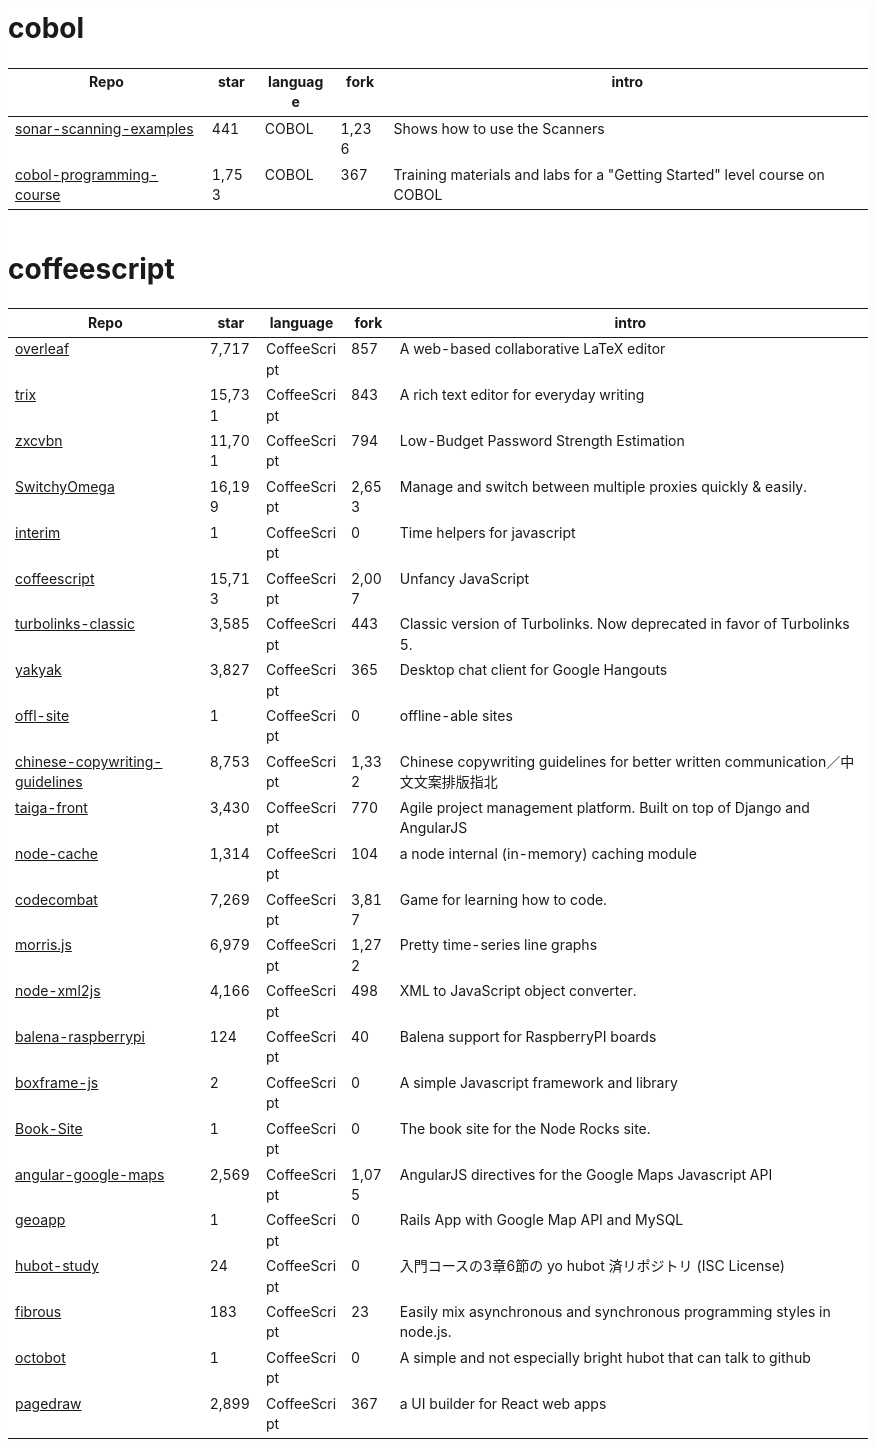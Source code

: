 
# cobol

Repo|star|language|fork|intro
-|-|-|-|-
[sonar-scanning-examples](https://github.com/SonarSource/sonar-scanning-examples)|441|COBOL|1,236|Shows how to use the Scanners
[cobol-programming-course](https://github.com/openmainframeproject/cobol-programming-course)|1,753|COBOL|367|Training materials and labs for a "Getting Started" level course on COBOL


# coffeescript

Repo|star|language|fork|intro
-|-|-|-|-
[overleaf](https://github.com/overleaf/overleaf)|7,717|CoffeeScript|857|A web-based collaborative LaTeX editor
[trix](https://github.com/basecamp/trix)|15,731|CoffeeScript|843|A rich text editor for everyday writing
[zxcvbn](https://github.com/dropbox/zxcvbn)|11,701|CoffeeScript|794|Low-Budget Password Strength Estimation
[SwitchyOmega](https://github.com/FelisCatus/SwitchyOmega)|16,199|CoffeeScript|2,653|Manage and switch between multiple proxies quickly & easily.
[interim](https://github.com/jeremyruppel/interim)|1|CoffeeScript|0|Time helpers for javascript
[coffeescript](https://github.com/jashkenas/coffeescript)|15,713|CoffeeScript|2,007|Unfancy JavaScript
[turbolinks-classic](https://github.com/turbolinks/turbolinks-classic)|3,585|CoffeeScript|443|Classic version of Turbolinks. Now deprecated in favor of Turbolinks 5.
[yakyak](https://github.com/yakyak/yakyak)|3,827|CoffeeScript|365|Desktop chat client for Google Hangouts
[offl-site](https://github.com/pmuellr/offl-site)|1|CoffeeScript|0|offline-able sites
[chinese-copywriting-guidelines](https://github.com/sparanoid/chinese-copywriting-guidelines)|8,753|CoffeeScript|1,332|Chinese copywriting guidelines for better written communication／中文文案排版指北
[taiga-front](https://github.com/taigaio/taiga-front)|3,430|CoffeeScript|770|Agile project management platform. Built on top of Django and AngularJS
[node-cache](https://github.com/node-cache/node-cache)|1,314|CoffeeScript|104|a node internal (in-memory) caching module
[codecombat](https://github.com/codecombat/codecombat)|7,269|CoffeeScript|3,817|Game for learning how to code.
[morris.js](https://github.com/morrisjs/morris.js)|6,979|CoffeeScript|1,272|Pretty time-series line graphs
[node-xml2js](https://github.com/Leonidas-from-XIV/node-xml2js)|4,166|CoffeeScript|498|XML to JavaScript object converter.
[balena-raspberrypi](https://github.com/balena-os/balena-raspberrypi)|124|CoffeeScript|40|Balena support for RaspberryPI boards
[boxframe-js](https://github.com/jcipriano/boxframe-js)|2|CoffeeScript|0|A simple Javascript framework and library
[Book-Site](https://github.com/NodeRocks/Book-Site)|1|CoffeeScript|0|The book site for the Node Rocks site.
[angular-google-maps](https://github.com/angular-ui/angular-google-maps)|2,569|CoffeeScript|1,075|AngularJS directives for the Google Maps Javascript API
[geoapp](https://github.com/kdironside/geoapp)|1|CoffeeScript|0|Rails App with Google Map API and MySQL
[hubot-study](https://github.com/progedu/hubot-study)|24|CoffeeScript|0|入門コースの3章6節の yo hubot 済リポジトリ (ISC License)
[fibrous](https://github.com/goodeggs/fibrous)|183|CoffeeScript|23|Easily mix asynchronous and synchronous programming styles in node.js.
[octobot](https://github.com/bonusly/octobot)|1|CoffeeScript|0|A simple and not especially bright hubot that can talk to github
[pagedraw](https://github.com/Pagedraw/pagedraw)|2,899|CoffeeScript|367|a UI builder for React web apps
